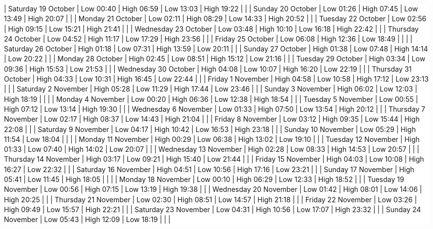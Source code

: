 | Saturday 19 October | Low 00:40 | High 06:59 | Low 13:03 | High 19:22 |  |
| Sunday 20 October | Low 01:26 | High 07:45 | Low 13:49 | High 20:07 |  |
| Monday 21 October | Low 02:11 | High 08:29 | Low 14:33 | High 20:52 |  |
| Tuesday 22 October | Low 02:56 | High 09:15 | Low 15:21 | High 21:41 |  |
| Wednesday 23 October | Low 03:48 | High 10:10 | Low 16:18 | High 22:42 |  |
| Thursday 24 October | Low 04:52 | High 11:17 | Low 17:29 | High 23:56 |  |
| Friday 25 October | Low 06:08 | High 12:36 | Low 18:49 |  |  |
| Saturday 26 October | High 01:18 | Low 07:31 | High 13:59 | Low 20:11 |  |
| Sunday 27 October | High 01:38 | Low 07:48 | High 14:14 | Low 20:22 |  |
| Monday 28 October | High 02:45 | Low 08:51 | High 15:12 | Low 21:16 |  |
| Tuesday 29 October | High 03:34 | Low 09:36 | High 15:53 | Low 21:53 |  |
| Wednesday 30 October | High 04:08 | Low 10:07 | High 16:20 | Low 22:19 |  |
| Thursday 31 October | High 04:33 | Low 10:31 | High 16:45 | Low 22:44 |  |
| Friday 1 November | High 04:58 | Low 10:58 | High 17:12 | Low 23:13 |  |
| Saturday 2 November | High 05:28 | Low 11:29 | High 17:44 | Low 23:46 |  |
| Sunday 3 November | High 06:02 | Low 12:03 | High 18:19 |  |  |
| Monday 4 November | Low 00:20 | High 06:36 | Low 12:38 | High 18:54 |  |
| Tuesday 5 November | Low 00:55 | High 07:12 | Low 13:14 | High 19:30 |  |
| Wednesday 6 November | Low 01:33 | High 07:50 | Low 13:54 | High 20:12 |  |
| Thursday 7 November | Low 02:17 | High 08:37 | Low 14:43 | High 21:04 |  |
| Friday 8 November | Low 03:12 | High 09:35 | Low 15:44 | High 22:08 |  |
| Saturday 9 November | Low 04:17 | High 10:42 | Low 16:53 | High 23:18 |  |
| Sunday 10 November | Low 05:29 | High 11:54 | Low 18:04 |  |  |
| Monday 11 November | High 00:29 | Low 06:38 | High 13:02 | Low 19:10 |  |
| Tuesday 12 November | High 01:33 | Low 07:40 | High 14:02 | Low 20:07 |  |
| Wednesday 13 November | High 02:28 | Low 08:33 | High 14:53 | Low 20:57 |  |
| Thursday 14 November | High 03:17 | Low 09:21 | High 15:40 | Low 21:44 |  |
| Friday 15 November | High 04:03 | Low 10:08 | High 16:27 | Low 22:32 |  |
| Saturday 16 November | High 04:51 | Low 10:56 | High 17:16 | Low 23:21 |  |
| Sunday 17 November | High 05:41 | Low 11:45 | High 18:05 |  |  |
| Monday 18 November | Low 00:10 | High 06:29 | Low 12:33 | High 18:52 |  |
| Tuesday 19 November | Low 00:56 | High 07:15 | Low 13:19 | High 19:38 |  |
| Wednesday 20 November | Low 01:42 | High 08:01 | Low 14:06 | High 20:25 |  |
| Thursday 21 November | Low 02:30 | High 08:51 | Low 14:57 | High 21:18 |  |
| Friday 22 November | Low 03:26 | High 09:49 | Low 15:57 | High 22:21 |  |
| Saturday 23 November | Low 04:31 | High 10:56 | Low 17:07 | High 23:32 |  |
| Sunday 24 November | Low 05:43 | High 12:09 | Low 18:19 |  |  |